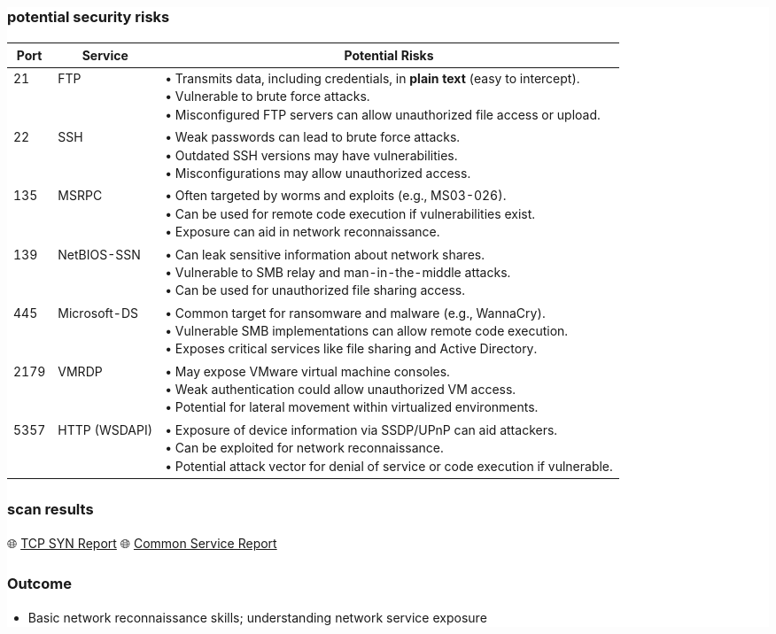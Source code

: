 
### potential security risks

| Port | Service       | Potential Risks                                                                                                                                                                                          |
| ---- | ------------- | -------------------------------------------------------------------------------------------------------------------------------------------------------------------------------------------------------- |
| 21   | FTP           | • Transmits data, including credentials, in **plain text** (easy to intercept).<br>• Vulnerable to brute force attacks.<br>• Misconfigured FTP servers can allow unauthorized file access or upload.     |
| 22   | SSH           | • Weak passwords can lead to brute force attacks.<br>• Outdated SSH versions may have vulnerabilities.<br>• Misconfigurations may allow unauthorized access.                                             |
| 135  | MSRPC         | • Often targeted by worms and exploits (e.g., MS03-026).<br>• Can be used for remote code execution if vulnerabilities exist.<br>• Exposure can aid in network reconnaissance.                           |
| 139  | NetBIOS-SSN   | • Can leak sensitive information about network shares.<br>• Vulnerable to SMB relay and man-in-the-middle attacks.<br>• Can be used for unauthorized file sharing access.                                |
| 445  | Microsoft-DS  | • Common target for ransomware and malware (e.g., WannaCry).<br>• Vulnerable SMB implementations can allow remote code execution.<br>• Exposes critical services like file sharing and Active Directory. |
| 2179 | VMRDP         | • May expose VMware virtual machine consoles.<br>• Weak authentication could allow unauthorized VM access.<br>• Potential for lateral movement within virtualized environments.                          |
| 5357 | HTTP (WSDAPI) | • Exposure of device information via SSDP/UPnP can aid attackers.<br>• Can be exploited for network reconnaissance.<br>• Potential attack vector for denial of service or code execution if vulnerable.  |


### scan results

🌐 [TCP SYN Report](https://hackThacker.github.io/internship-projects/nmap_tcp_syn.html)
🌐 [Common Service Report](https://hackThacker.github.io/internship-projects/common_service.html)



### Outcome
 -  Basic network reconnaissance skills; understanding network service exposure